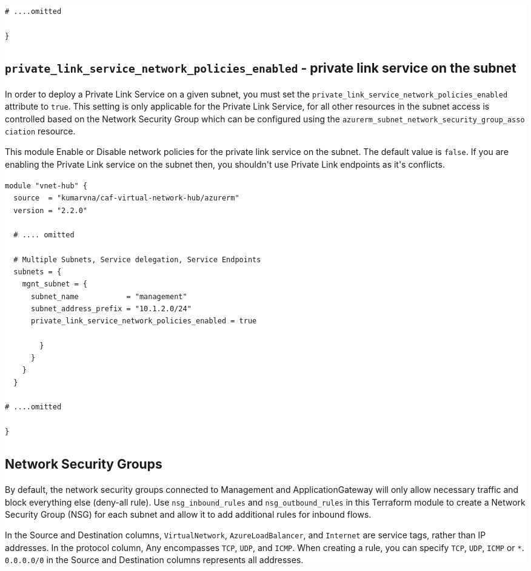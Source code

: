 ```hcl
# ....omitted

}
```

## `private_link_service_network_policies_enabled` - private link service on the subnet

In order to deploy a Private Link Service on a given subnet, you must set the `private_link_service_network_policies_enabled` attribute to `true`. This setting is only applicable for the Private Link Service, for all other resources in the subnet access is controlled based on the Network Security Group which can be configured using the `azurerm_subnet_network_security_group_association` resource.

This module Enable or Disable network policies for the private link service on the subnet. The default value is `false`. If you are enabling the Private Link service on the subnet then, you shouldn't use Private Link endpoints as it's conflicts.

```hcl
module "vnet-hub" {
  source  = "kumarvna/caf-virtual-network-hub/azurerm"
  version = "2.2.0"

  # .... omitted

  # Multiple Subnets, Service delegation, Service Endpoints
  subnets = {
    mgnt_subnet = {
      subnet_name           = "management"
      subnet_address_prefix = "10.1.2.0/24"
      private_link_service_network_policies_enabled = true

        }
      }
    }
  }

# ....omitted

}
```

## Network Security Groups

By default, the network security groups connected to Management and ApplicationGateway will only allow necessary traffic and block everything else (deny-all rule). Use `nsg_inbound_rules` and `nsg_outbound_rules` in this Terraform module to create a Network Security Group (NSG) for each subnet and allow it to add additional rules for inbound flows.

In the Source and Destination columns, `VirtualNetwork`, `AzureLoadBalancer`, and `Internet` are service tags, rather than IP addresses. In the protocol column, Any encompasses `TCP`, `UDP`, and `ICMP`. When creating a rule, you can specify `TCP`, `UDP`, `ICMP` or `*`. `0.0.0.0/0` in the Source and Destination columns represents all addresses.
